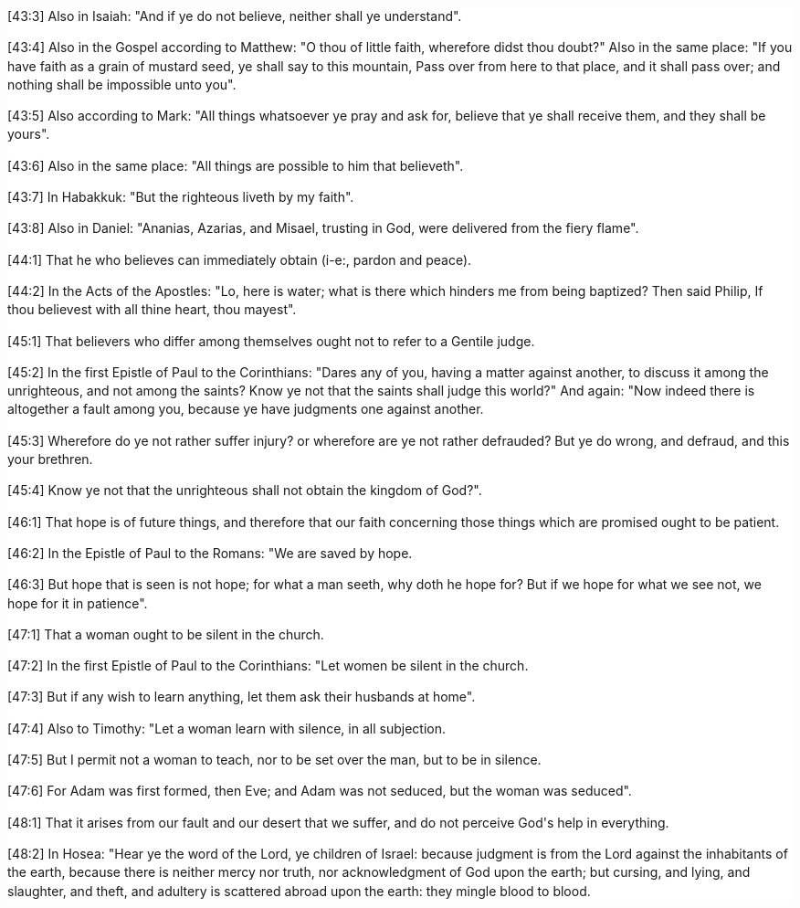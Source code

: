 [43:3] Also in Isaiah: "And if ye do not believe, neither shall ye understand".

[43:4] Also in the Gospel according to Matthew: "O thou of little faith, wherefore didst thou doubt?" Also in the same place: "If you have faith as a grain of mustard seed, ye shall say to this mountain, Pass over from here to that place, and it shall pass over; and nothing shall be impossible unto you".

[43:5] Also according to Mark: "All things whatsoever ye pray and ask for, believe that ye shall receive them, and they shall be yours".

[43:6] Also in the same place: "All things are possible to him that believeth".

[43:7] In Habakkuk: "But the righteous liveth by my faith".

[43:8] Also in Daniel: "Ananias, Azarias, and Misael, trusting in God, were delivered from the fiery flame".

[44:1] That he who believes can immediately obtain (i-e:, pardon and peace).

[44:2] In the Acts of the Apostles: "Lo, here is water; what is there which hinders me from being baptized? Then said Philip, If thou believest with all thine heart, thou mayest".

[45:1] That believers who differ among themselves ought not to refer to a Gentile judge.

[45:2] In the first Epistle of Paul to the Corinthians: "Dares any of you, having a matter against another, to discuss it among the unrighteous, and not among the saints? Know ye not that the saints shall judge this world?" And again: "Now indeed there is altogether a fault among you, because ye have judgments one against another.

[45:3] Wherefore do ye not rather suffer injury? or wherefore are ye not rather defrauded? But ye do wrong, and defraud, and this your brethren.

[45:4] Know ye not that the unrighteous shall not obtain the kingdom of God?".

[46:1] That hope is of future things, and therefore that our faith concerning those things which are promised ought to be patient.

[46:2] In the Epistle of Paul to the Romans: "We are saved by hope.

[46:3] But hope that is seen is not hope; for what a man seeth, why doth he hope for? But if we hope for what we see not, we hope for it in patience".

[47:1] That a woman ought to be silent in the church.

[47:2] In the first Epistle of Paul to the Corinthians: "Let women be silent in the church.

[47:3] But if any wish to learn anything, let them ask their husbands at home".

[47:4] Also to Timothy: "Let a woman learn with silence, in all subjection.

[47:5] But I permit not a woman to teach, nor to be set over the man, but to be in silence.

[47:6] For Adam was first formed, then Eve; and Adam was not seduced, but the woman was seduced".

[48:1] That it arises from our fault and our desert that we suffer, and do not perceive God's help in everything.

[48:2] In Hosea: "Hear ye the word of the Lord, ye children of Israel: because judgment is from the Lord against the inhabitants of the earth, because there is neither mercy nor truth, nor acknowledgment of God upon the earth; but cursing, and lying, and slaughter, and theft, and adultery is scattered abroad upon the earth: they mingle blood to blood.
